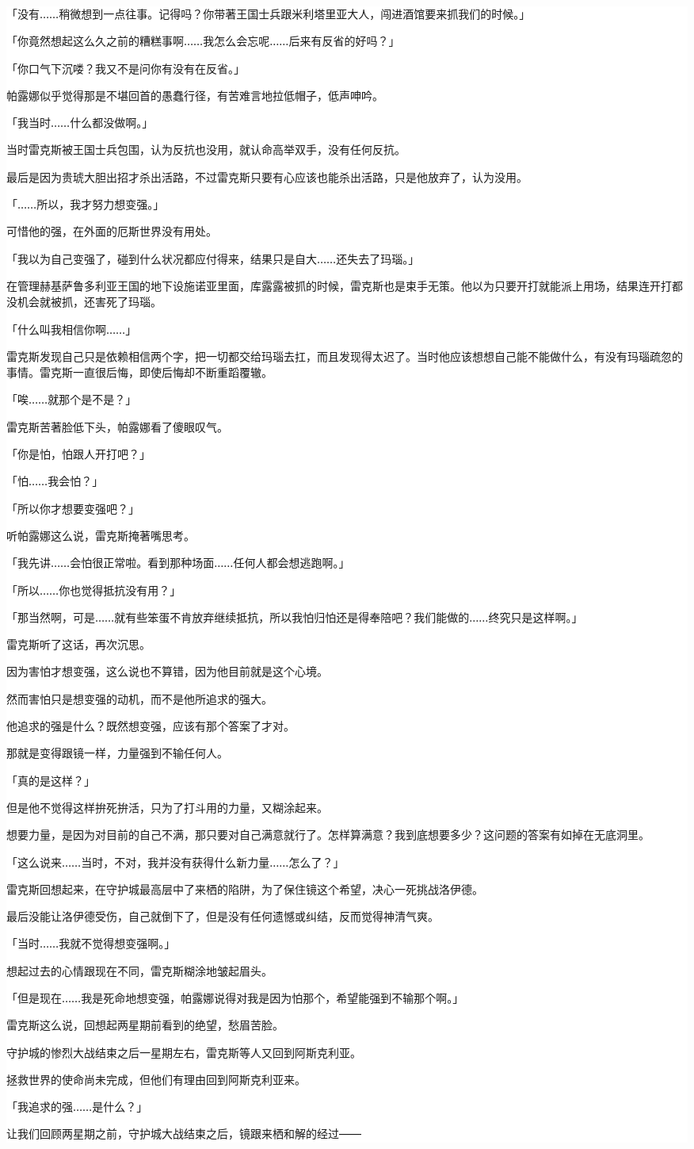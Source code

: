 「没有……稍微想到一点往事。记得吗？你带著王国士兵跟米利塔里亚大人，闯进酒馆要来抓我们的时候。」

「你竟然想起这么久之前的糟糕事啊……我怎么会忘呢……后来有反省的好吗？」

「你口气下沉喽？我又不是问你有没有在反省。」

帕露娜似乎觉得那是不堪回首的愚蠢行径，有苦难言地拉低帽子，低声呻吟。

「我当时……什么都没做啊。」

当时雷克斯被王国士兵包围，认为反抗也没用，就认命高举双手，没有任何反抗。

最后是因为贵琥大胆出招才杀出活路，不过雷克斯只要有心应该也能杀出活路，只是他放弃了，认为没用。

「……所以，我才努力想变强。」

可惜他的强，在外面的厄斯世界没有用处。

「我以为自己变强了，碰到什么状况都应付得来，结果只是自大……还失去了玛瑙。」

在管理赫基萨鲁多利亚王国的地下设施诺亚里面，库露露被抓的时候，雷克斯也是束手无策。他以为只要开打就能派上用场，结果连开打都没机会就被抓，还害死了玛瑙。

「什么叫我相信你啊……」

雷克斯发现自己只是依赖相信两个字，把一切都交给玛瑙去扛，而且发现得太迟了。当时他应该想想自己能不能做什么，有没有玛瑙疏忽的事情。雷克斯一直很后悔，即使后悔却不断重蹈覆辙。

「唉……就那个是不是？」

雷克斯苦著脸低下头，帕露娜看了傻眼叹气。

「你是怕，怕跟人开打吧？」

「怕……我会怕？」

「所以你才想要变强吧？」

听帕露娜这么说，雷克斯掩著嘴思考。

「我先讲……会怕很正常啦。看到那种场面……任何人都会想逃跑啊。」

「所以……你也觉得抵抗没有用？」

「那当然啊，可是……就有些笨蛋不肯放弃继续抵抗，所以我怕归怕还是得奉陪吧？我们能做的……终究只是这样啊。」

雷克斯听了这话，再次沉思。

因为害怕才想变强，这么说也不算错，因为他目前就是这个心境。

然而害怕只是想变强的动机，而不是他所追求的强大。

他追求的强是什么？既然想变强，应该有那个答案了才对。

那就是变得跟镜一样，力量强到不输任何人。

「真的是这样？」

但是他不觉得这样拚死拚活，只为了打斗用的力量，又糊涂起来。

想要力量，是因为对目前的自己不满，那只要对自己满意就行了。怎样算满意？我到底想要多少？这问题的答案有如掉在无底洞里。

「这么说来……当时，不对，我并没有获得什么新力量……怎么了？」

雷克斯回想起来，在守护城最高层中了来栖的陷阱，为了保住镜这个希望，决心一死挑战洛伊德。

最后没能让洛伊德受伤，自己就倒下了，但是没有任何遗憾或纠结，反而觉得神清气爽。

「当时……我就不觉得想变强啊。」

想起过去的心情跟现在不同，雷克斯糊涂地皱起眉头。

「但是现在……我是死命地想变强，帕露娜说得对我是因为怕那个，希望能强到不输那个啊。」

雷克斯这么说，回想起两星期前看到的绝望，愁眉苦脸。

守护城的惨烈大战结束之后一星期左右，雷克斯等人又回到阿斯克利亚。

拯救世界的使命尚未完成，但他们有理由回到阿斯克利亚来。

「我追求的强……是什么？」

让我们回顾两星期之前，守护城大战结束之后，镜跟来栖和解的经过——

